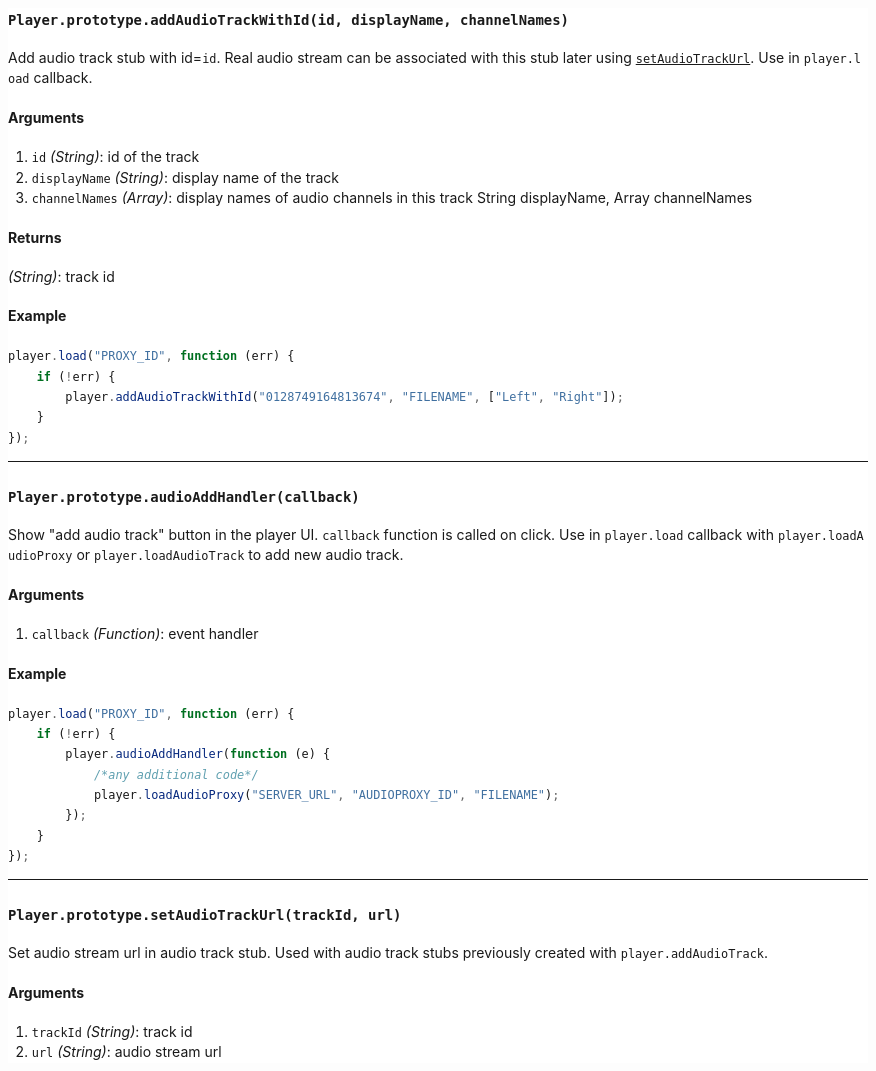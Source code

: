 
### <a id="Player_addAudioTrackWithId"></a>`Player.prototype.addAudioTrackWithId(id, displayName, channelNames)`
Add audio track stub with id=`id`. Real audio stream can be associated with this stub later using [`setAudioTrackUrl`](#Player_setAudioTrackUrl).
Use in `player.load` callback.
#### Arguments
1. `id` *(String)*: id of the track
2. `displayName` *(String)*: display name of the track
3. `channelNames` *(Array)*: display names of audio channels in this track
String displayName, Array<String> channelNames

#### Returns
*(String)*: track id

#### Example
```js
player.load("PROXY_ID", function (err) {
    if (!err) {
        player.addAudioTrackWithId("0128749164813674", "FILENAME", ["Left", "Right"]);
    }
});
```

---

### <a id="Player_audioAddHandler"></a>`Player.prototype.audioAddHandler(callback)`
Show "add audio track" button in the player UI. `callback` function is called on click.
Use in `player.load` callback with `player.loadAudioProxy` or `player.loadAudioTrack` to add new audio track.
#### Arguments
1. `callback` *(Function)*: event handler

#### Example
```js
player.load("PROXY_ID", function (err) {
    if (!err) {
        player.audioAddHandler(function (e) {
            /*any additional code*/
            player.loadAudioProxy("SERVER_URL", "AUDIOPROXY_ID", "FILENAME");
        });
    }
});
```

---

### <a id="Player_setAudioTrackUrl"></a>`Player.prototype.setAudioTrackUrl(trackId, url)`
Set audio stream url in audio track stub. Used with audio track stubs previously created with `player.addAudioTrack`.
#### Arguments
1. `trackId` *(String)*: track id
2. `url` *(String)*: audio stream url
